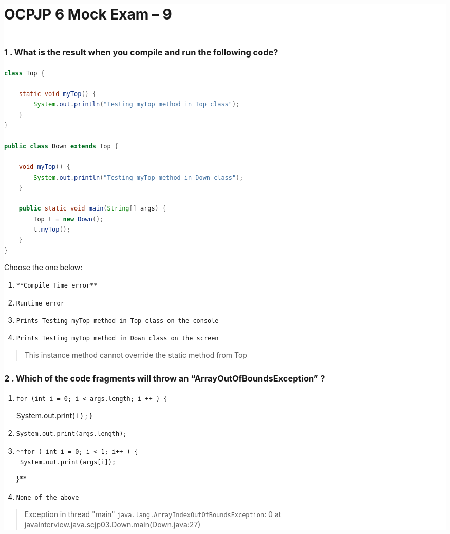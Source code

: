# OCPJP 6 Mock Exam – 9
----

### 1 . What is the result when you compile and run the following code?


```java
class Top {

	static void myTop() {
		System.out.println("Testing myTop method in Top class");
	}
}

public class Down extends Top {

	void myTop() {
		System.out.println("Testing myTop method in Down class");
	}

	public static void main(String[] args) {
		Top t = new Down();
		t.myTop();
	}
}
```

Choose the one below:

1.     **Compile Time error**
2.     Runtime error
3.     Prints Testing myTop method in Top class on the console
4.     Prints Testing myTop method in Down class on the screen


>This instance method cannot override the static method from Top

### 2 . Which of the code fragments will throw an “ArrayOutOfBoundsException” ?


1.     for (int i = 0; i < args.length; i ++ ) {
     System.out.print( i ) ;
     }
2.     System.out.print(args.length);
3.     **for ( int i = 0; i < 1; i++ ) {
     	System.out.print(args[i]);
     }**
4.     None of the above

>	Exception in thread "main" ```java.lang.ArrayIndexOutOfBoundsException```: 0
	at javainterview.java.scjp03.Down.main(Down.java:27)
>

